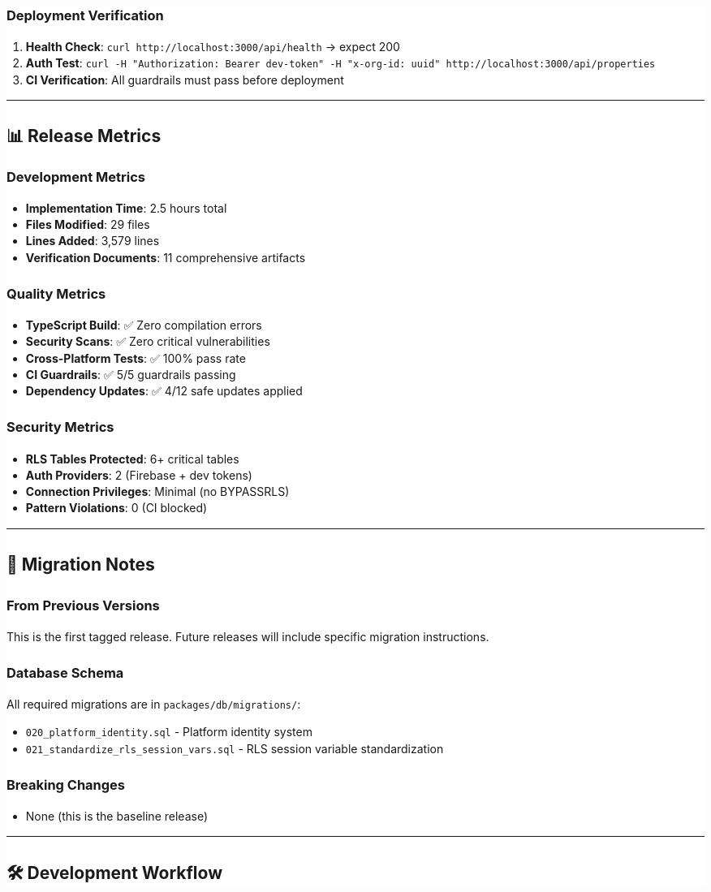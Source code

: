 ### Deployment Verification
1. **Health Check**: `curl http://localhost:3000/api/health` → expect 200
2. **Auth Test**: `curl -H "Authorization: Bearer dev-token" -H "x-org-id: uuid" http://localhost:3000/api/properties`
3. **CI Verification**: All guardrails must pass before deployment

---

## 📊 Release Metrics

### Development Metrics
- **Implementation Time**: 2.5 hours total
- **Files Modified**: 29 files
- **Lines Added**: 3,579 lines
- **Verification Documents**: 11 comprehensive artifacts

### Quality Metrics
- **TypeScript Build**: ✅ Zero compilation errors
- **Security Scans**: ✅ Zero critical vulnerabilities  
- **Cross-Platform Tests**: ✅ 100% pass rate
- **CI Guardrails**: ✅ 5/5 guardrails passing
- **Dependency Updates**: ✅ 4/12 safe updates applied

### Security Metrics
- **RLS Tables Protected**: 6+ critical tables
- **Auth Providers**: 2 (Firebase + dev tokens)
- **Connection Privileges**: Minimal (no BYPASSRLS)
- **Pattern Violations**: 0 (CI blocked)

---

## 🔄 Migration Notes

### From Previous Versions
This is the first tagged release. Future releases will include specific migration instructions.

### Database Schema
All required migrations are in `packages/db/migrations/`:
- `020_platform_identity.sql` - Platform identity system
- `021_standardize_rls_session_vars.sql` - RLS session variable standardization

### Breaking Changes
- None (this is the baseline release)

---

## 🛠️ Development Workflow
